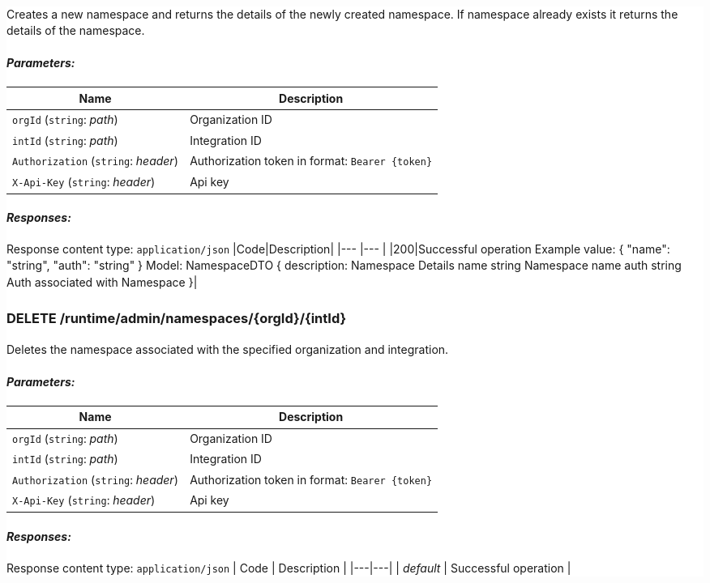 Creates a new namespace and returns the details of the newly created namespace. If namespace already exists it returns the details of the namespace.

#### _Parameters:_

| Name                                 | Description                                     |
| ------------------------------------ | ----------------------------------------------- |
| `orgId` (`string`: _path_)           | Organization ID                                 |
| `intId` (`string`: _path_)           | Integration ID                                  |
| `Authorization` (`string`: _header_) | Authorization token in format: `Bearer {token}` |
| `X-Api-Key` (`string`: _header_)     | Api key                                         |

#### _Responses:_

Response content type: `application/json`
|Code|Description|
|--- |--- |
|200|Successful operation Example value:
{
"name": "string",
"auth": "string"
}
Model:
NamespaceDTO {
description: Namespace Details
    name    string
            Namespace name
    auth    string
            Auth associated with Namespace
}|

### DELETE /runtime/admin/namespaces/{orgId}/{intId}

Deletes the namespace associated with the specified organization and integration.

#### _Parameters:_

| Name                                 | Description                                     |
| ------------------------------------ | ----------------------------------------------- |
| `orgId` (`string`: _path_)           | Organization ID                                 |
| `intId` (`string`: _path_)           | Integration ID                                  |
| `Authorization` (`string`: _header_) | Authorization token in format: `Bearer {token}` |
| `X-Api-Key` (`string`: _header_)     | Api key                                         |

#### _Responses:_

Response content type: `application/json`
| Code | Description |
|---|---|
| _default_ | Successful operation |
